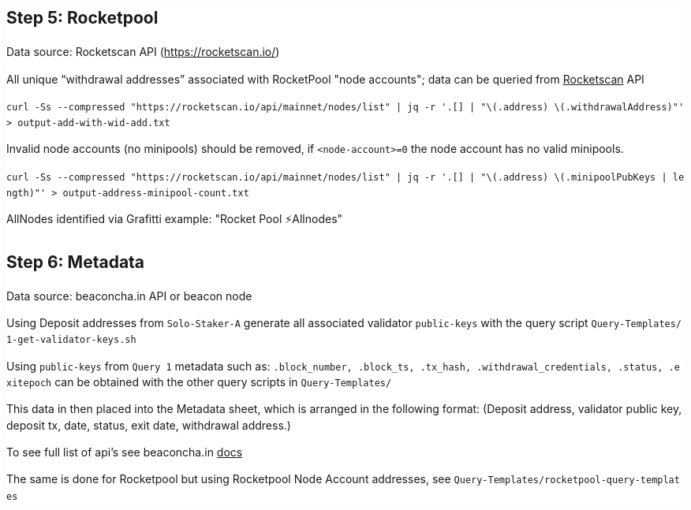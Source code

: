 ## Step 5: Rocketpool

Data source: Rocketscan  API  (https://rocketscan.io/)

All unique “withdrawal addresses” associated with RocketPool "node accounts"; data can be queried from [Rocketscan](https://rocketscan.io/) API

```
curl -Ss --compressed "https://rocketscan.io/api/mainnet/nodes/list" | jq -r '.[] | "\(.address) \(.withdrawalAddress)"' > output-add-with-wid-add.txt  
```

Invalid node accounts (no minipools) should be removed, if `<node-account>=0` the node account has no valid minipools. 

```
curl -Ss --compressed "https://rocketscan.io/api/mainnet/nodes/list" | jq -r '.[] | "\(.address) \(.minipoolPubKeys | length)"' > output-address-minipool-count.txt
```

AllNodes identified via Grafitti example: "Rocket Pool ⚡️Allnodes"


## Step 6: Metadata

Data source: beaconcha.in API or beacon node

Using Deposit addresses from `Solo-Staker-A` generate all associated validator `public-keys` with the query script `Query-Templates/1-get-validator-keys.sh`

Using `public-keys` from `Query 1` metadata such as: `.block_number, .block_ts, .tx_hash, .withdrawal_credentials, .status, .exitepoch`  can be obtained with the other query scripts in `Query-Templates/`

This data in then placed into the Metadata sheet, which is arranged in the following format:
(Deposit address, validator public key, deposit tx, date, status, exit date, withdrawal address.)

To see full list of api’s see beaconcha.in [docs](https://beaconcha.in/api/v1/docs/index.html)

The same is done for Rocketpool but using Rocketpool Node Account addresses, see `Query-Templates/rocketpool-query-templates`
